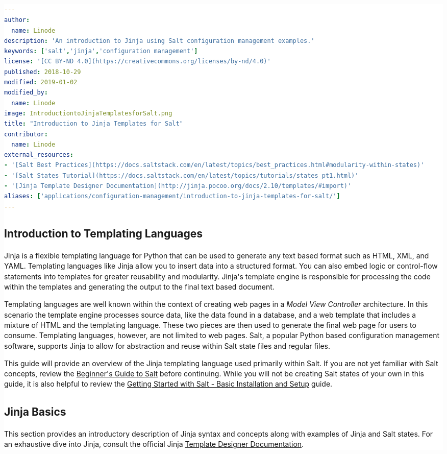 ```yaml
---
author:
  name: Linode
description: 'An introduction to Jinja using Salt configuration management examples.'
keywords: ['salt','jinja','configuration management']
license: '[CC BY-ND 4.0](https://creativecommons.org/licenses/by-nd/4.0)'
published: 2018-10-29
modified: 2019-01-02
modified_by:
  name: Linode
image: IntroductiontoJinjaTemplatesforSalt.png
title: "Introduction to Jinja Templates for Salt"
contributor:
  name: Linode
external_resources:
- '[Salt Best Practices](https://docs.saltstack.com/en/latest/topics/best_practices.html#modularity-within-states)'
- '[Salt States Tutorial](https://docs.saltstack.com/en/latest/topics/tutorials/states_pt1.html)'
- '[Jinja Template Designer Documentation](http://jinja.pocoo.org/docs/2.10/templates/#import)'
aliases: ['applications/configuration-management/introduction-to-jinja-templates-for-salt/']
---
```

## Introduction to Templating Languages

Jinja is a flexible templating language for Python that can be used to generate any text based format such as HTML, XML, and YAML. Templating languages like Jinja allow you to insert data into a structured format. You can also embed logic or control-flow statements into templates for greater reusability and modularity. Jinja's template engine is responsible for processing the code within the templates and generating the output to the final text based document.

Templating languages are well known within the context of creating web pages in a *Model View Controller* architecture. In this scenario the template engine processes source data, like the data found in a database, and a web template that includes a mixture of HTML and the templating language. These two pieces are then used to generate the final web page for users to consume. Templating languages, however, are not limited to web pages. Salt, a popular Python based configuration management software, supports Jinja to allow for abstraction and reuse within Salt state files and regular files.

This guide will provide an overview of the Jinja templating language used primarily within Salt. If you are not yet familiar with Salt concepts, review the [Beginner's Guide to Salt](/docs/applications/configuration-management/beginners-guide-to-salt) before continuing. While you will not be creating Salt states of your own in this guide, it is also helpful to review the [Getting Started with Salt - Basic Installation and Setup](/docs/applications/configuration-management/getting-started-with-salt-basic-installation-and-setup/) guide.

## Jinja Basics

This section provides an introductory description of Jinja syntax and concepts along with examples of Jinja and Salt states. For an exhaustive dive into Jinja, consult the official Jinja [Template Designer Documentation](http://jinja.pocoo.org/docs/2.10/templates/).
